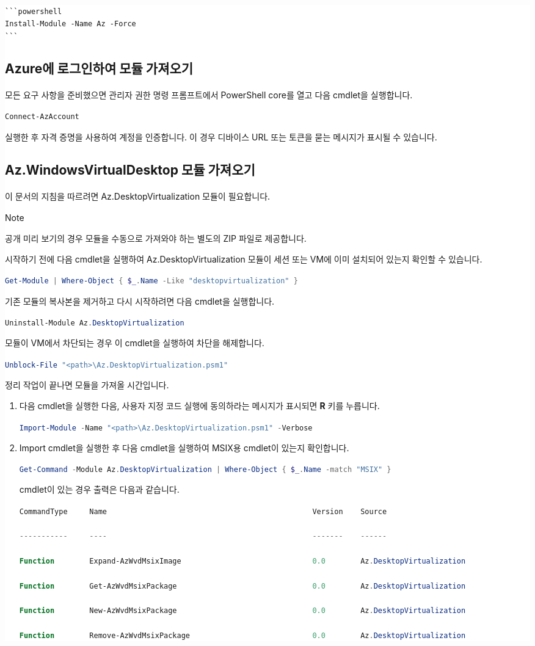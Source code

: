     ```powershell
    Install-Module -Name Az -Force
    ```

## <a name="sign-in-to-azure-and-import-the-module"></a>Azure에 로그인하여 모듈 가져오기

모든 요구 사항을 준비했으면 관리자 권한 명령 프롬프트에서 PowerShell core를 열고 다음 cmdlet을 실행합니다.

```powershell
Connect-AzAccount
```

실행한 후 자격 증명을 사용하여 계정을 인증합니다. 이 경우 디바이스 URL 또는 토큰을 묻는 메시지가 표시될 수 있습니다.

## <a name="import-the-azwindowsvirtualdesktop-module"></a>Az.WindowsVirtualDesktop 모듈 가져오기

이 문서의 지침을 따르려면 Az.DesktopVirtualization 모듈이 필요합니다.

>[!NOTE]
>공개 미리 보기의 경우 모듈을 수동으로 가져와야 하는 별도의 ZIP 파일로 제공합니다.

시작하기 전에 다음 cmdlet을 실행하여 Az.DesktopVirtualization 모듈이 세션 또는 VM에 이미 설치되어 있는지 확인할 수 있습니다.

```powershell
Get-Module | Where-Object { $_.Name -Like "desktopvirtualization" }
```

기존 모듈의 복사본을 제거하고 다시 시작하려면 다음 cmdlet을 실행합니다.

```powershell
Uninstall-Module Az.DesktopVirtualization
```

모듈이 VM에서 차단되는 경우 이 cmdlet을 실행하여 차단을 해제합니다.

```powershell
Unblock-File "<path>\Az.DesktopVirtualization.psm1"
```

정리 작업이 끝나면 모듈을 가져올 시간입니다.

1. 다음 cmdlet을 실행한 다음, 사용자 지정 코드 실행에 동의하라는 메시지가 표시되면 **R** 키를 누릅니다.

   ```powershell
   Import-Module -Name "<path>\Az.DesktopVirtualization.psm1" -Verbose
   ```

2. Import cmdlet을 실행한 후 다음 cmdlet을 실행하여 MSIX용 cmdlet이 있는지 확인합니다.

   ```powershell
   Get-Command -Module Az.DesktopVirtualization | Where-Object { $_.Name -match "MSIX" }
   ```

   cmdlet이 있는 경우 출력은 다음과 같습니다.

   ```powershell
   CommandType     Name                                               Version    Source

   -----------     ----                                               -------    ------

   Function        Expand-AzWvdMsixImage                              0.0        Az.DesktopVirtualization

   Function        Get-AzWvdMsixPackage                               0.0        Az.DesktopVirtualization

   Function        New-AzWvdMsixPackage                               0.0        Az.DesktopVirtualization

   Function        Remove-AzWvdMsixPackage                            0.0        Az.DesktopVirtualization
   ```